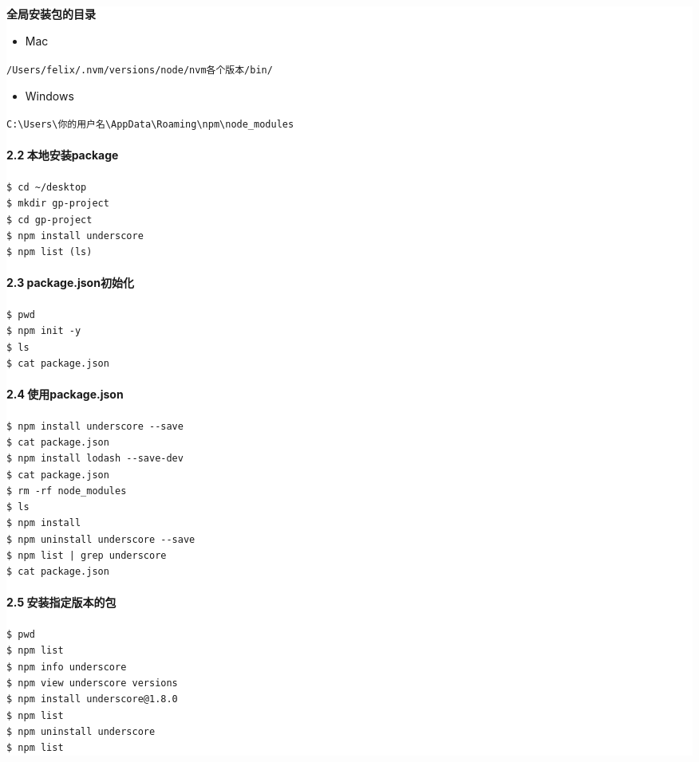 **全局安装包的目录**
+ Mac
```
/Users/felix/.nvm/versions/node/nvm各个版本/bin/
```
+ Windows
```
C:\Users\你的用户名\AppData\Roaming\npm\node_modules
```

#### 2.2 本地安装package

```
$ cd ~/desktop
$ mkdir gp-project
$ cd gp-project
$ npm install underscore
$ npm list (ls)
```

#### 2.3 package.json初始化

```
$ pwd
$ npm init -y
$ ls
$ cat package.json
```

#### 2.4 使用package.json
```
$ npm install underscore --save
$ cat package.json
$ npm install lodash --save-dev
$ cat package.json
$ rm -rf node_modules
$ ls
$ npm install
$ npm uninstall underscore --save
$ npm list | grep underscore
$ cat package.json
```

#### 2.5 安装指定版本的包
```
$ pwd
$ npm list
$ npm info underscore
$ npm view underscore versions
$ npm install underscore@1.8.0
$ npm list
$ npm uninstall underscore
$ npm list
```

